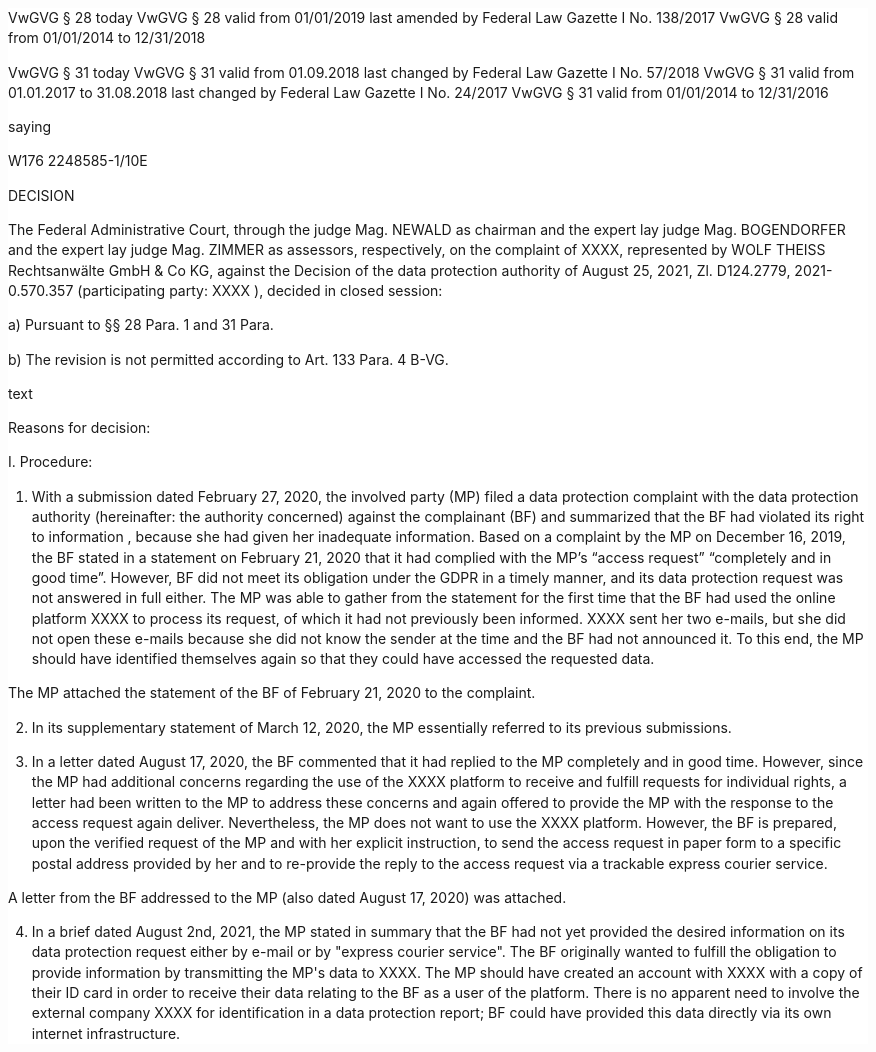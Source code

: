 VwGVG § 28 today VwGVG § 28 valid from 01/01/2019 last amended by Federal Law Gazette I No. 138/2017 VwGVG § 28 valid from 01/01/2014 to 12/31/2018

VwGVG § 31 today VwGVG § 31 valid from 01.09.2018 last changed by Federal Law Gazette I No. 57/2018 VwGVG § 31 valid from 01.01.2017 to 31.08.2018 last changed by Federal Law Gazette I No. 24/2017 VwGVG § 31 valid from 01/01/2014 to 12/31/2016

saying

W176 2248585-1/10E

DECISION

The Federal Administrative Court, through the judge Mag. NEWALD as chairman and the expert lay judge Mag. BOGENDORFER and the expert lay judge Mag. ZIMMER as assessors, respectively, on the complaint of XXXX, represented by WOLF THEISS Rechtsanwälte GmbH & Co KG, against the Decision of the data protection authority of August 25, 2021, Zl. D124.2779, 2021-0.570.357 (participating party: XXXX ), decided in closed session:

a) Pursuant to §§ 28 Para. 1 and 31 Para.

b) The revision is not permitted according to Art. 133 Para. 4 B-VG.

text

Reasons for decision:

I. Procedure:

1. With a submission dated February 27, 2020, the involved party (MP) filed a data protection complaint with the data protection authority (hereinafter: the authority concerned) against the complainant (BF) and summarized that the BF had violated its right to information , because she had given her inadequate information. Based on a complaint by the MP on December 16, 2019, the BF stated in a statement on February 21, 2020 that it had complied with the MP’s “access request” “completely and in good time”. However, BF did not meet its obligation under the GDPR in a timely manner, and its data protection request was not answered in full either. The MP was able to gather from the statement for the first time that the BF had used the online platform XXXX to process its request, of which it had not previously been informed. XXXX sent her two e-mails, but she did not open these e-mails because she did not know the sender at the time and the BF had not announced it. To this end, the MP should have identified themselves again so that they could have accessed the requested data.

The MP attached the statement of the BF of February 21, 2020 to the complaint.

2. In its supplementary statement of March 12, 2020, the MP essentially referred to its previous submissions.

3. In a letter dated August 17, 2020, the BF commented that it had replied to the MP completely and in good time. However, since the MP had additional concerns regarding the use of the XXXX platform to receive and fulfill requests for individual rights, a letter had been written to the MP to address these concerns and again offered to provide the MP with the response to the access request again deliver. Nevertheless, the MP does not want to use the XXXX platform. However, the BF is prepared, upon the verified request of the MP and with her explicit instruction, to send the access request in paper form to a specific postal address provided by her and to re-provide the reply to the access request via a trackable express courier service.

A letter from the BF addressed to the MP (also dated August 17, 2020) was attached.

4. In a brief dated August 2nd, 2021, the MP stated in summary that the BF had not yet provided the desired information on its data protection request either by e-mail or by "express courier service". The BF originally wanted to fulfill the obligation to provide information by transmitting the MP's data to XXXX. The MP should have created an account with XXXX with a copy of their ID card in order to receive their data relating to the BF as a user of the platform. There is no apparent need to involve the external company XXXX for identification in a data protection report; BF could have provided this data directly via its own internet infrastructure.

